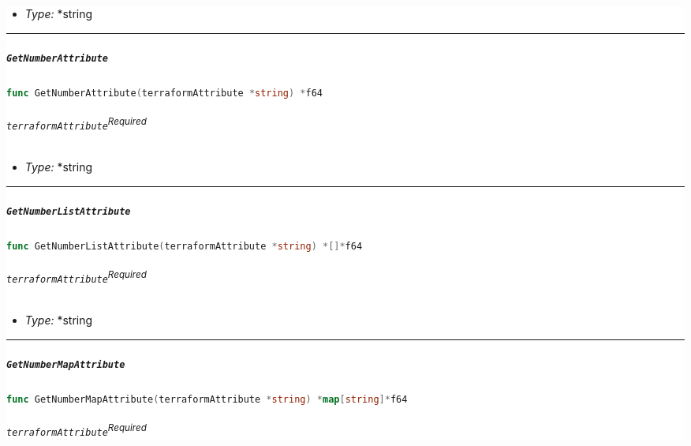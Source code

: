 - *Type:* *string

---

##### `GetNumberAttribute` <a name="GetNumberAttribute" id="rhizo-co-terraform-provider-oci.dataOciComputeinstanceagentInstanceAgentPlugins.DataOciComputeinstanceagentInstanceAgentPluginsFilterOutputReference.getNumberAttribute"></a>

```go
func GetNumberAttribute(terraformAttribute *string) *f64
```

###### `terraformAttribute`<sup>Required</sup> <a name="terraformAttribute" id="rhizo-co-terraform-provider-oci.dataOciComputeinstanceagentInstanceAgentPlugins.DataOciComputeinstanceagentInstanceAgentPluginsFilterOutputReference.getNumberAttribute.parameter.terraformAttribute"></a>

- *Type:* *string

---

##### `GetNumberListAttribute` <a name="GetNumberListAttribute" id="rhizo-co-terraform-provider-oci.dataOciComputeinstanceagentInstanceAgentPlugins.DataOciComputeinstanceagentInstanceAgentPluginsFilterOutputReference.getNumberListAttribute"></a>

```go
func GetNumberListAttribute(terraformAttribute *string) *[]*f64
```

###### `terraformAttribute`<sup>Required</sup> <a name="terraformAttribute" id="rhizo-co-terraform-provider-oci.dataOciComputeinstanceagentInstanceAgentPlugins.DataOciComputeinstanceagentInstanceAgentPluginsFilterOutputReference.getNumberListAttribute.parameter.terraformAttribute"></a>

- *Type:* *string

---

##### `GetNumberMapAttribute` <a name="GetNumberMapAttribute" id="rhizo-co-terraform-provider-oci.dataOciComputeinstanceagentInstanceAgentPlugins.DataOciComputeinstanceagentInstanceAgentPluginsFilterOutputReference.getNumberMapAttribute"></a>

```go
func GetNumberMapAttribute(terraformAttribute *string) *map[string]*f64
```

###### `terraformAttribute`<sup>Required</sup> <a name="terraformAttribute" id="rhizo-co-terraform-provider-oci.dataOciComputeinstanceagentInstanceAgentPlugins.DataOciComputeinstanceagentInstanceAgentPluginsFilterOutputReference.getNumberMapAttribute.parameter.terraformAttribute"></a>
